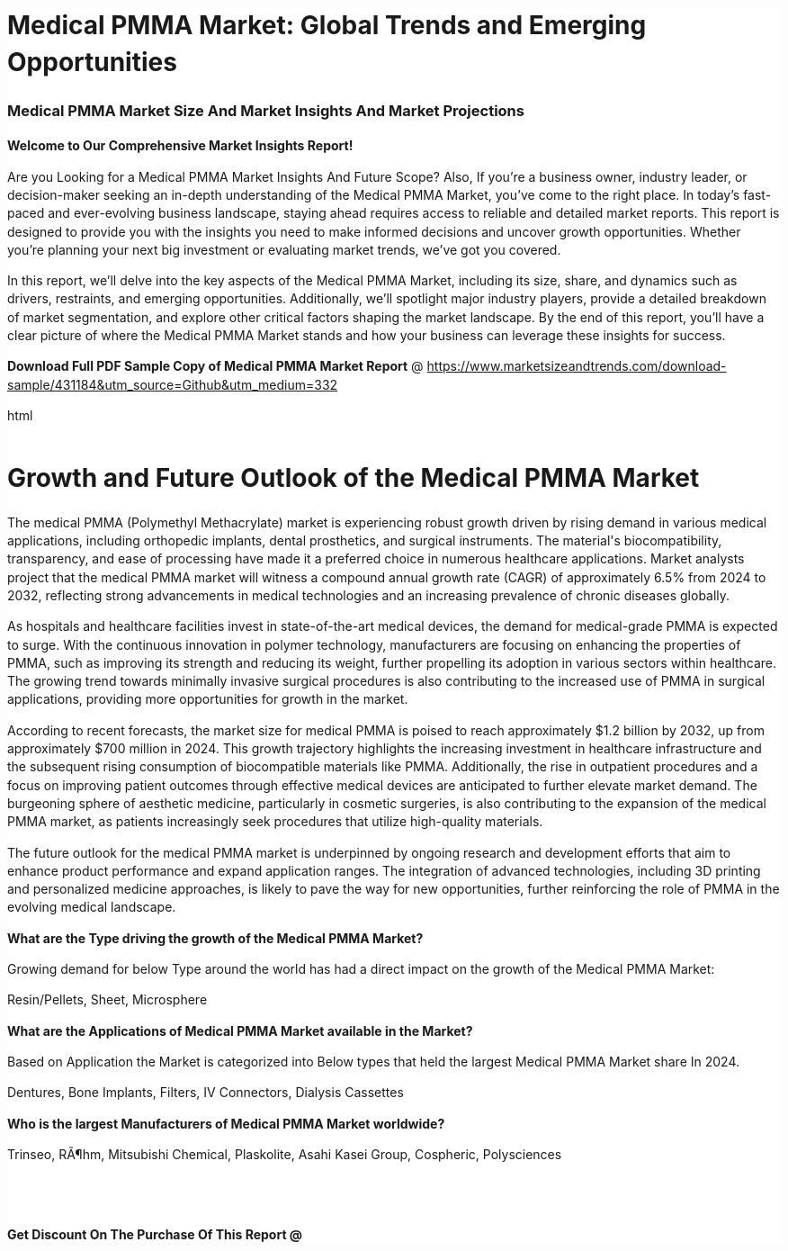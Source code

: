 <h1> Medical PMMA Market: Global Trends and Emerging Opportunities</h1><div class="" data-test-id=""><h3><span class="">Medical PMMA Market Size And Market Insights And Market Projections</span></h3></div><div class="" data-test-id=""><p><strong>Welcome to Our Comprehensive Market Insights Report!</strong></p><p>Are you Looking for a Medical PMMA Market Insights And Future Scope? Also, If you&rsquo;re a business owner, industry leader, or decision-maker seeking an in-depth understanding of the Medical PMMA Market, you&rsquo;ve come to the right place. In today&rsquo;s fast-paced and ever-evolving business landscape, staying ahead requires access to reliable and detailed market reports. This report is designed to provide you with the insights you need to make informed decisions and uncover growth opportunities. Whether you&rsquo;re planning your next big investment or evaluating market trends, we&rsquo;ve got you covered.</p><p>In this report, we&rsquo;ll delve into the key aspects of the Medical PMMA Market, including its size, share, and dynamics such as drivers, restraints, and emerging opportunities. Additionally, we&rsquo;ll spotlight major industry players, provide a detailed breakdown of market segmentation, and explore other critical factors shaping the market landscape. By the end of this report, you&rsquo;ll have a clear picture of where the Medical PMMA Market stands and how your business can leverage these insights for success.</p><p><strong>Download Full PDF Sample Copy of Medical PMMA Market Report</strong> @ <a href="https://www.marketsizeandtrends.com/download-sample/431184&utm_source=Github&utm_medium=332" target="_blank">https://www.marketsizeandtrends.com/download-sample/431184&utm_source=Github&utm_medium=332</a></p></div><div class="" data-test-id=""><p><span class="">html<!DOCTYPE html><html lang="en"><head> <meta charset="UTF-8"> <meta name="viewport" content="width=device-width, initial-scale=1.0"> <title>Medical PMMA Market Growth and Outlook</title></head><body><h1>Growth and Future Outlook of the Medical PMMA Market</h1><p>The medical PMMA (Polymethyl Methacrylate) market is experiencing robust growth driven by rising demand in various medical applications, including orthopedic implants, dental prosthetics, and surgical instruments. The material's biocompatibility, transparency, and ease of processing have made it a preferred choice in numerous healthcare applications. Market analysts project that the medical PMMA market will witness a compound annual growth rate (CAGR) of approximately 6.5% from 2024 to 2032, reflecting strong advancements in medical technologies and an increasing prevalence of chronic diseases globally.</p><p>As hospitals and healthcare facilities invest in state-of-the-art medical devices, the demand for medical-grade PMMA is expected to surge. With the continuous innovation in polymer technology, manufacturers are focusing on enhancing the properties of PMMA, such as improving its strength and reducing its weight, further propelling its adoption in various sectors within healthcare. The growing trend towards minimally invasive surgical procedures is also contributing to the increased use of PMMA in surgical applications, providing more opportunities for growth in the market.</p><p><strong></strong></p><p>According to recent forecasts, the market size for medical PMMA is poised to reach approximately $1.2 billion by 2032, up from approximately $700 million in 2024. This growth trajectory highlights the increasing investment in healthcare infrastructure and the subsequent rising consumption of biocompatible materials like PMMA. Additionally, the rise in outpatient procedures and a focus on improving patient outcomes through effective medical devices are anticipated to further elevate market demand. The burgeoning sphere of aesthetic medicine, particularly in cosmetic surgeries, is also contributing to the expansion of the medical PMMA market, as patients increasingly seek procedures that utilize high-quality materials.</p><p>The future outlook for the medical PMMA market is underpinned by ongoing research and development efforts that aim to enhance product performance and expand application ranges. The integration of advanced technologies, including 3D printing and personalized medicine approaches, is likely to pave the way for new opportunities, further reinforcing the role of PMMA in the evolving medical landscape.</p></body></html></span></p><p><strong><span class="">What are the&nbsp;Type driving the growth of the Medical PMMA Market?</span></strong></p></div><div class="" data-test-id=""><p><span class="">Growing demand for below Type around the world has had a direct impact on the growth of the Medical PMMA Market:</span></p></div><div class="" data-test-id=""><p>Resin/Pellets, Sheet, Microsphere</p><p><span class=""><strong>What are the&nbsp;Applications&nbsp;of Medical PMMA Market available in the Market?</strong></span></p></div><div class="" data-test-id=""><p><span class="">Based on Application the Market is categorized into Below types that held the largest Medical PMMA Market share In 2024.</span></p></div><div class="" data-test-id=""><p><span class="">Dentures, Bone Implants, Filters, IV Connectors, Dialysis Cassettes</span></p><p><span class=""><strong>Who is the largest Manufacturers of Medical PMMA Market worldwide?</strong></span></p></div><div class="" data-test-id=""><p><span class="">Trinseo, RÃ¶hm, Mitsubishi Chemical, Plaskolite, Asahi Kasei Group, Cospheric, Polysciences</span></p></div><div class="" data-test-id="">&nbsp;</div><div class="" data-test-id="">&nbsp;</div><div class="" data-test-id=""><p><span class=""><strong>Get Discount On The Purchase Of This Report @</strong>